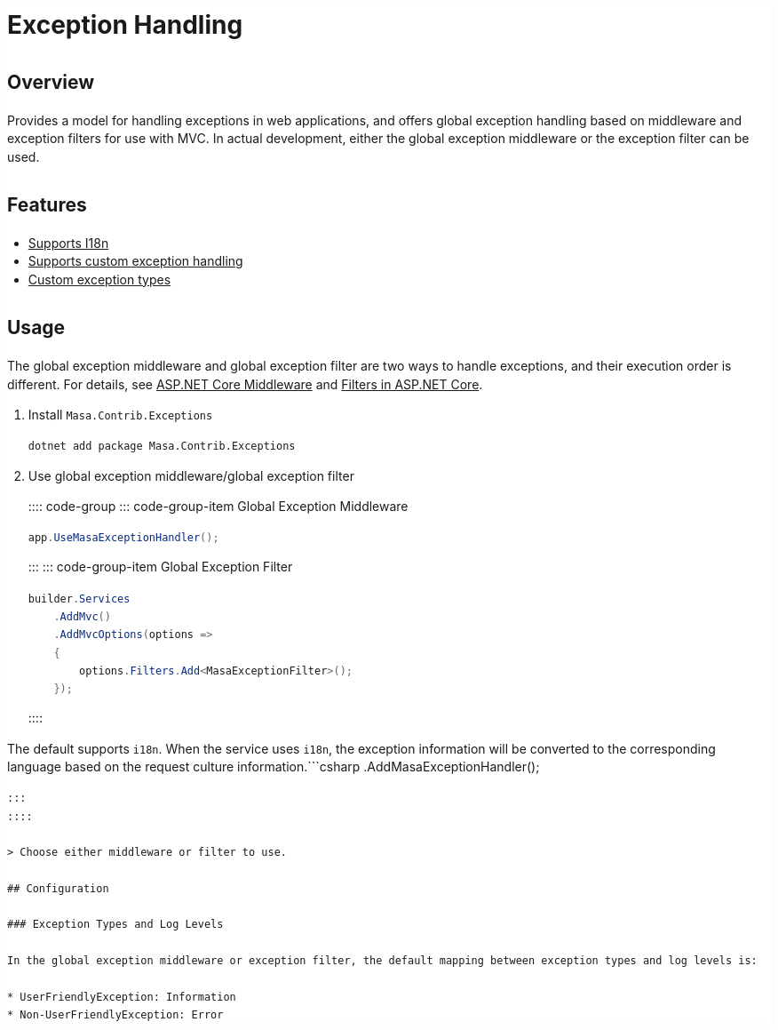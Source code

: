 ﻿# Exception Handling

## Overview

Provides a model for handling exceptions in web applications, and offers global exception handling based on middleware and exception filters for use with MVC. In actual development, either the global exception middleware or the exception filter can be used.

## Features

* [Supports I18n](/framework/building-blocks/globalization/i18n)
* [Supports custom exception handling](#advanced-usage)
* [Custom exception types](#custom-exception-handling)

## Usage

The global exception middleware and global exception filter are two ways to handle exceptions, and their execution order is different. For details, see [ASP.NET Core Middleware](https://learn.microsoft.com/zh-cn/aspnet/core/fundamentals/middleware) and [Filters in ASP.NET Core](https://learn.microsoft.com/zh-cn/aspnet/core/mvc/controllers/filters).

1. Install `Masa.Contrib.Exceptions`

   ```shell Terminal
   dotnet add package Masa.Contrib.Exceptions
   ```

2. Use global exception middleware/global exception filter

   :::: code-group
   ::: code-group-item Global Exception Middleware

   ```csharp Program.cs
   app.UseMasaExceptionHandler();
   ```
   :::
   ::: code-group-item Global Exception Filter

   ```csharp Program.cs l:3
   builder.Services
       .AddMvc()
       .AddMvcOptions(options =>
       {
           options.Filters.Add<MasaExceptionFilter>();
       });
   ```

   ::::
   
The default supports `i18n`. When the service uses `i18n`, the exception information will be converted to the corresponding language based on the request culture information.```csharp
       .AddMasaExceptionHandler();
   ```
   :::
   ::::

   > Choose either middleware or filter to use.

## Configuration

### Exception Types and Log Levels

In the global exception middleware or exception filter, the default mapping between exception types and log levels is:

* UserFriendlyException: Information
* Non-UserFriendlyException: Error

   ```